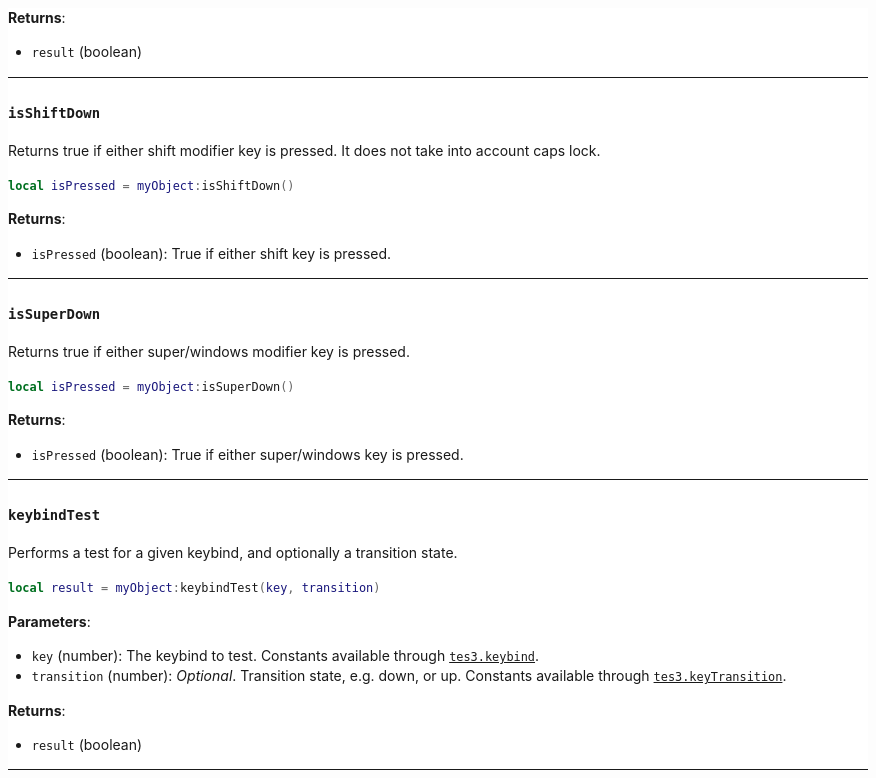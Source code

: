 **Returns**:

* `result` (boolean)

***

### `isShiftDown`
<div class="search_terms" style="display: none">isshiftdown, shiftdown</div>

Returns true if either shift modifier key is pressed. It does not take into account caps lock.

```lua
local isPressed = myObject:isShiftDown()
```

**Returns**:

* `isPressed` (boolean): True if either shift key is pressed.

***

### `isSuperDown`
<div class="search_terms" style="display: none">issuperdown, superdown</div>

Returns true if either super/windows modifier key is pressed.

```lua
local isPressed = myObject:isSuperDown()
```

**Returns**:

* `isPressed` (boolean): True if either super/windows key is pressed.

***

### `keybindTest`
<div class="search_terms" style="display: none">keybindtest</div>

Performs a test for a given keybind, and optionally a transition state.

```lua
local result = myObject:keybindTest(key, transition)
```

**Parameters**:

* `key` (number): The keybind to test. Constants available through [`tes3.keybind`](https://mwse.github.io/MWSE/references/keybinds/).
* `transition` (number): *Optional*. Transition state, e.g. down, or up. Constants available through [`tes3.keyTransition`](https://mwse.github.io/MWSE/references/key-transitions/).

**Returns**:

* `result` (boolean)

***

